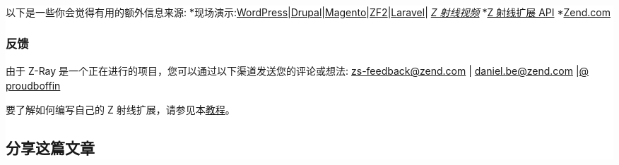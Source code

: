 以下是一些你会觉得有用的额外信息来源:
*现场演示:[WordPress](http://serverdemo.zend.com/wordpress)|[Drupal](http://serverdemo.zend.com/drupal)|[Magento](http://serverdemo.zend.com/magento)|[ZF2](http://serverdemo.zend.com/zf2SampleAppl)|[Laravel](http://serverdemo.zend.com/laravel)|
*[Z 射线视频](https://www.youtube.com/playlist?list=PLCYlUTOY-57UfOVljMzAzwdbAVmjhB5D6)*
*[Z 射线扩展 API](https://github.com/zend-server-extensions/Z-Ray-Documentation)
*[Zend.com](http://www.zend.com)

### 反馈

由于 Z-Ray 是一个正在进行的项目，您可以通过以下渠道发送您的评论或想法:
zs-feedback@zend.com | daniel.be@zend.com |[@ proudboffin](https://twitter.com/proudboffin)

要了解如何编写自己的 Z 射线扩展，请参见本[教程](https://github.com/zend-server-extensions/Z-Ray-Documentation)。

## 分享这篇文章